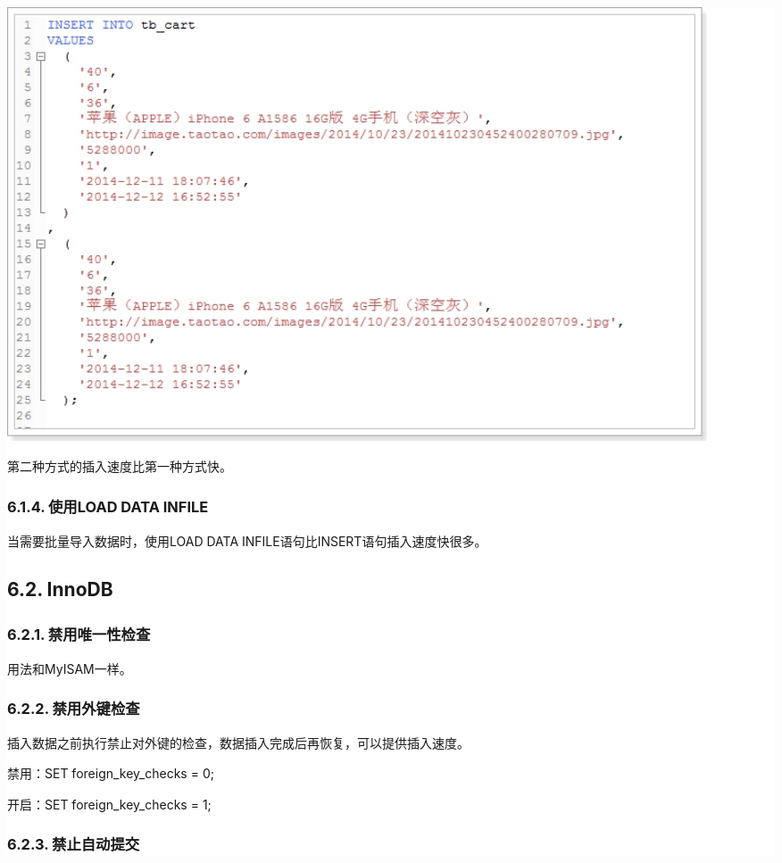  

![img](assets/wpsxzb8Ac.jpg) 

 

第二种方式的插入速度比第一种方式快。

### 6.1.4. **使用LOAD** **DATA INFILE**

当需要批量导入数据时，使用LOAD DATA INFILE语句比INSERT语句插入速度快很多。

## 6.2. **InnoDB**

### 6.2.1. **禁用唯一性检查**

用法和MyISAM一样。

### 6.2.2. **禁用外键检查**

插入数据之前执行禁止对外键的检查，数据插入完成后再恢复，可以提供插入速度。

 

禁用：SET foreign_key_checks = 0;

开启：SET foreign_key_checks = 1;

### 6.2.3. **禁止自动提交**
